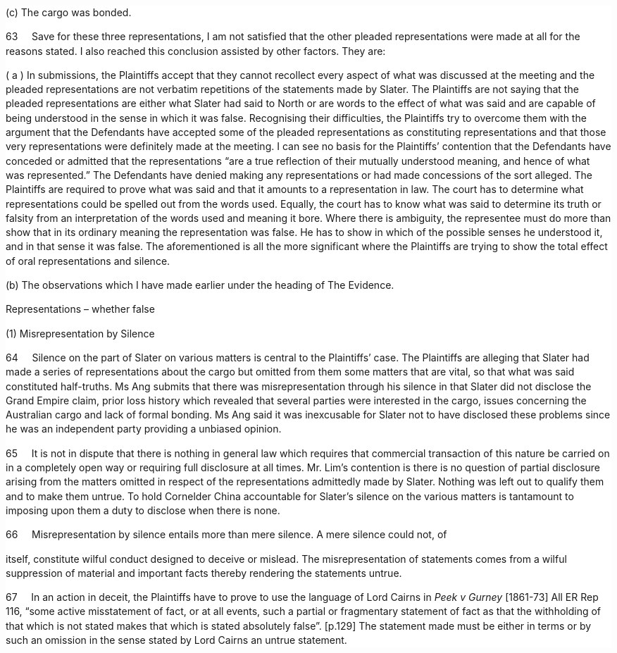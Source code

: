  (c) The cargo was bonded. 

63     Save for these three representations, I am not satisfied that the other pleaded representations were made at all for the reasons stated. I also reached this conclusion assisted by other factors. They are: 

 ( a ) In submissions, the Plaintiffs accept that they cannot recollect every aspect of what was discussed at the meeting and the pleaded representations are not verbatim repetitions of the statements made by Slater. The Plaintiffs are not saying that the pleaded representations are either what Slater had said to North or are words to the effect of what was said and are capable of being understood in the sense in which it was false. Recognising their difficulties, the Plaintiffs try to overcome them with the argument that the Defendants have accepted some of the pleaded representations as constituting representations and that those very representations were definitely made at the meeting. I can see no basis for the Plaintiffs’ contention that the Defendants have conceded or admitted that the representations “are a true reflection of their mutually understood meaning, and hence of what was represented.” The Defendants have denied making any representations or had made concessions of the sort alleged. The Plaintiffs are required to prove what was said and that it amounts to a representation in law. The court has to determine what representations could be spelled out from the words used. Equally, the court has to know what was said to determine its truth or falsity from an interpretation of the words used and meaning it bore. Where there is ambiguity, the representee must do more than show that in its ordinary meaning the representation was false. He has to show in which of the possible senses he understood it, and in that sense it was false. The aforementioned is all the more significant where the Plaintiffs are trying to show the total effect of oral representations and silence. 

 (b) The observations which I have made earlier under the heading of The Evidence. 

Representations – whether false 

(1) Misrepresentation by Silence 

64     Silence on the part of Slater on various matters is central to the Plaintiffs’ case. The Plaintiffs are alleging that Slater had made a series of representations about the cargo but omitted from them some matters that are vital, so that what was said constituted half-truths. Ms Ang submits that there was misrepresentation through his silence in that Slater did not disclose the Grand Empire claim, prior loss history which revealed that several parties were interested in the cargo, issues concerning the Australian cargo and lack of formal bonding. Ms Ang said it was inexcusable for Slater not to have disclosed these problems since he was an independent party providing a unbiased opinion. 

65     It is not in dispute that there is nothing in general law which requires that commercial transaction of this nature be carried on in a completely open way or requiring full disclosure at all times. Mr. Lim’s contention is there is no question of partial disclosure arising from the matters omitted in respect of the representations admittedly made by Slater. Nothing was left out to qualify them and to make them untrue. To hold Cornelder China accountable for Slater’s silence on the various matters is tantamount to imposing upon them a duty to disclose when there is none. 

66     Misrepresentation by silence entails more than mere silence. A mere silence could not, of 


itself, constitute wilful conduct designed to deceive or mislead. The misrepresentation of statements comes from a wilful suppression of material and important facts thereby rendering the statements untrue. 

67     In an action in deceit, the Plaintiffs have to prove to use the language of Lord Cairns in _Peek v Gurney_ [1861-73] All ER Rep 116, “some active misstatement of fact, or at all events, such a partial or fragmentary statement of fact as that the withholding of that which is not stated makes that which is stated absolutely false”. [p.129] The statement made must be either in terms or by such an omission in the sense stated by Lord Cairns an untrue statement. 
